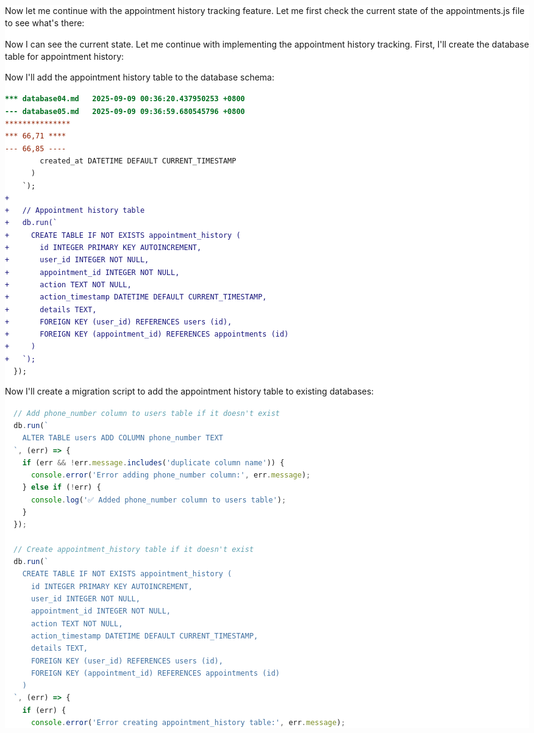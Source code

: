 Now let me continue with the appointment history tracking feature. Let me first check the current state of the appointments.js file to see what's there:



Now I can see the current state. Let me continue with implementing the appointment history tracking. First, I'll create the database table for appointment history:


Now I'll add the appointment history table to the database schema:


```diff
*** database04.md	2025-09-09 00:36:20.437950253 +0800
--- database05.md	2025-09-09 09:36:59.680545796 +0800
***************
*** 66,71 ****
--- 66,85 ----
        created_at DATETIME DEFAULT CURRENT_TIMESTAMP
      )
    `);
+ 
+   // Appointment history table
+   db.run(`
+     CREATE TABLE IF NOT EXISTS appointment_history (
+       id INTEGER PRIMARY KEY AUTOINCREMENT,
+       user_id INTEGER NOT NULL,
+       appointment_id INTEGER NOT NULL,
+       action TEXT NOT NULL,
+       action_timestamp DATETIME DEFAULT CURRENT_TIMESTAMP,
+       details TEXT,
+       FOREIGN KEY (user_id) REFERENCES users (id),
+       FOREIGN KEY (appointment_id) REFERENCES appointments (id)
+     )
+   `);
  });
```



Now I'll create a migration script to add the appointment history table to existing databases:


```javascript
  // Add phone_number column to users table if it doesn't exist
  db.run(`
    ALTER TABLE users ADD COLUMN phone_number TEXT
  `, (err) => {
    if (err && !err.message.includes('duplicate column name')) {
      console.error('Error adding phone_number column:', err.message);
    } else if (!err) {
      console.log('✅ Added phone_number column to users table');
    }
  });

  // Create appointment_history table if it doesn't exist
  db.run(`
    CREATE TABLE IF NOT EXISTS appointment_history (
      id INTEGER PRIMARY KEY AUTOINCREMENT,
      user_id INTEGER NOT NULL,
      appointment_id INTEGER NOT NULL,
      action TEXT NOT NULL,
      action_timestamp DATETIME DEFAULT CURRENT_TIMESTAMP,
      details TEXT,
      FOREIGN KEY (user_id) REFERENCES users (id),
      FOREIGN KEY (appointment_id) REFERENCES appointments (id)
    )
  `, (err) => {
    if (err) {
      console.error('Error creating appointment_history table:', err.message);
```